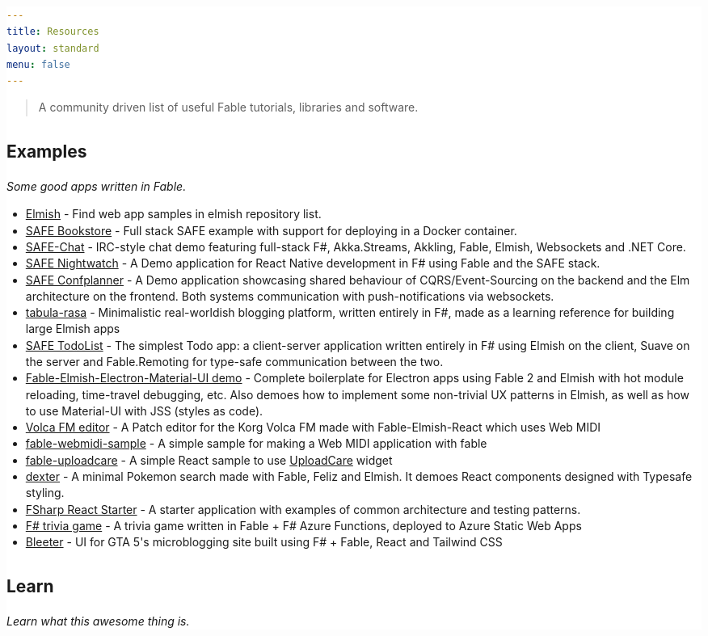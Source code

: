 ```yaml
---
title: Resources
layout: standard
menu: false
---
```


> A community driven list of useful Fable tutorials, libraries and software.

## Examples

*Some good apps written in Fable.*

* [Elmish][elmish] - Find web app samples in elmish repository list.
* [SAFE Bookstore](https://github.com/SAFE-Stack/SAFE-BookStore) - Full stack SAFE example with support for deploying in a Docker container.
* [SAFE-Chat](https://github.com/SAFE-Stack/SAFE-Chat) - IRC-style chat demo featuring full-stack F#, Akka.Streams, Akkling, Fable, Elmish, Websockets and .NET Core.
* [SAFE Nightwatch](https://github.com/SAFE-Stack/SAFE-Nightwatch) - A Demo application for React Native development in F# using Fable and the SAFE stack.
* [SAFE Confplanner](https://github.com/SAFE-Stack/SAFE-ConfPlanner) - A Demo application showcasing shared behaviour of CQRS/Event-Sourcing on the backend and the Elm architecture on the frontend. Both systems communication with push-notifications via websockets.
* [tabula-rasa](https://github.com/Zaid-Ajaj/tabula-rasa) - Minimalistic real-worldish blogging platform, written entirely in F#, made as a learning reference for building large Elmish apps
* [SAFE TodoList](https://github.com/Zaid-Ajaj/SAFE-TodoList) - The simplest Todo app: a client-server application written entirely in F# using Elmish on the client, Suave on the server and Fable.Remoting for type-safe communication between the two.
* [Fable-Elmish-Electron-Material-UI demo](https://github.com/cmeeren/fable-elmish-electron-material-ui-demo) - Complete boilerplate for Electron apps using Fable 2 and Elmish with hot module reloading, time-travel debugging, etc. Also demoes how to implement some non-trivial UX patterns in Elmish, as well as how to use Material-UI with JSS (styles as code).
* [Volca FM editor](https://magicmonty.github.io/volca-fm-editor) - A Patch editor for the Korg Volca FM made with Fable-Elmish-React which uses Web MIDI
* [fable-webmidi-sample](https://github.com/magicmonty/fable-webmidi-sample) - A simple sample for making a Web MIDI application with fable
* [fable-uploadcare](https://whitetigle.github.io/fable-uploadcare/) - A simple React sample to use [UploadCare](https://uploadcare.com) widget
* [dexter](https://github.com/rajatsharma/dexter) - A minimal Pokemon search made with Fable, Feliz and Elmish. It demoes React components designed with Typesafe styling.
* [FSharp React Starter](https://github.com/dam5s/fsharp-react-starter) - A starter application with examples of common architecture and testing patterns.
* [F# trivia game](https://github.com/aaronpowell/ondotnet-fsharp-complete) - A trivia game written in Fable + F# Azure Functions, deployed to Azure Static Web Apps
* [Bleeter](https://github.com/sumeetdas/Bleeter) - UI for GTA 5's microblogging site built using F# + Fable, React and Tailwind CSS

## Learn

*Learn what this awesome thing is.*


[ionide]: https://ionide.io/
[Hanselminutes]: https://hanselminutes.com
[elmish]: https://github.com/elmish
[jest-website]: https://facebook.github.io/jest/
[feliz-github-repository]: https://github.com/Zaid-Ajaj/Feliz